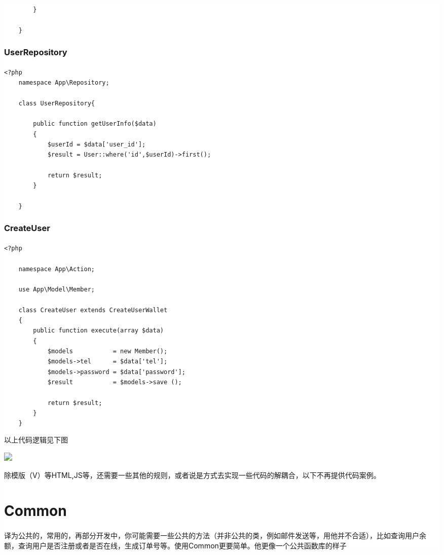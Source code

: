 ```
        }

    }

```
### UserRepository
```
<?php
	namespace App\Repository;

    class UserRepository{
    
        public function getUserInfo($data)
		{
            $userId = $data['user_id'];
            $result = User::where('id',$userId)->first();
			
			return $result;
		}

    }

```
### CreateUser
```
<?php

	namespace App\Action;
	
	use App\Model\Member;
	
	class CreateUser extends CreateUserWallet
	{
		public function execute(array $data)
		{
			$models           = new Member();
			$models->tel      = $data['tel'];
			$models->password = $data['password'];
			$result           = $models->save ();
				
			return $result;
		}
	}
```
以上代码逻辑见下图

![](https://blog.fastrun.cn/wp-content/uploads/2018/07/2376773134-5b20be2921b9d_articlex.png)

除模版（V）等HTML,JS等，还需要一些其他的规则，或者说是方式去实现一些代码的解耦合，以下不再提供代码案例。

# Common
译为公共的，常用的，再部分开发中，你可能需要一些公共的方法（并非公共的类，例如邮件发送等，用他并不合适），比如查询用户余额，查询用户是否注册或者是否在线，生成订单号等。使用Common更要简单。他更像一个公共函数库的样子
